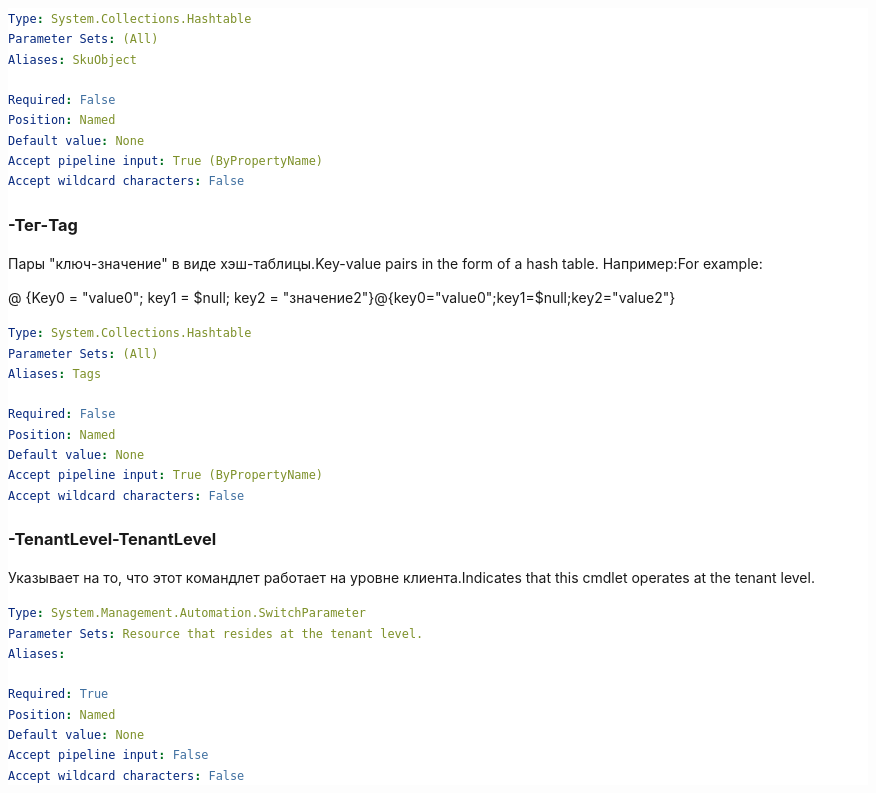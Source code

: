 ```yaml
Type: System.Collections.Hashtable
Parameter Sets: (All)
Aliases: SkuObject

Required: False
Position: Named
Default value: None
Accept pipeline input: True (ByPropertyName)
Accept wildcard characters: False
```

### <span data-ttu-id="9ab4d-153">-Тег</span><span class="sxs-lookup"><span data-stu-id="9ab4d-153">-Tag</span></span>
<span data-ttu-id="9ab4d-154">Пары "ключ-значение" в виде хэш-таблицы.</span><span class="sxs-lookup"><span data-stu-id="9ab4d-154">Key-value pairs in the form of a hash table.</span></span> <span data-ttu-id="9ab4d-155">Например:</span><span class="sxs-lookup"><span data-stu-id="9ab4d-155">For example:</span></span>

<span data-ttu-id="9ab4d-156">@ {Key0 = "value0"; key1 = $null; key2 = "значение2"}</span><span class="sxs-lookup"><span data-stu-id="9ab4d-156">@{key0="value0";key1=$null;key2="value2"}</span></span>

```yaml
Type: System.Collections.Hashtable
Parameter Sets: (All)
Aliases: Tags

Required: False
Position: Named
Default value: None
Accept pipeline input: True (ByPropertyName)
Accept wildcard characters: False
```

### <span data-ttu-id="9ab4d-157">-TenantLevel</span><span class="sxs-lookup"><span data-stu-id="9ab4d-157">-TenantLevel</span></span>
<span data-ttu-id="9ab4d-158">Указывает на то, что этот командлет работает на уровне клиента.</span><span class="sxs-lookup"><span data-stu-id="9ab4d-158">Indicates that this cmdlet operates at the tenant level.</span></span>

```yaml
Type: System.Management.Automation.SwitchParameter
Parameter Sets: Resource that resides at the tenant level.
Aliases: 

Required: True
Position: Named
Default value: None
Accept pipeline input: False
Accept wildcard characters: False
```
